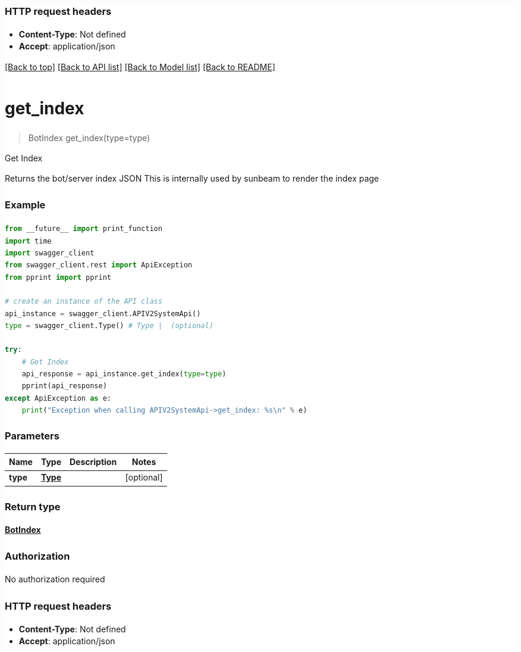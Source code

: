 ### HTTP request headers

 - **Content-Type**: Not defined
 - **Accept**: application/json

[[Back to top]](#) [[Back to API list]](../README.md#documentation-for-api-endpoints) [[Back to Model list]](../README.md#documentation-for-models) [[Back to README]](../README.md)

# **get_index**
> BotIndex get_index(type=type)

Get Index

Returns the bot/server index JSON  This is internally used by sunbeam to render the index page

### Example
```python
from __future__ import print_function
import time
import swagger_client
from swagger_client.rest import ApiException
from pprint import pprint

# create an instance of the API class
api_instance = swagger_client.APIV2SystemApi()
type = swagger_client.Type() # Type |  (optional)

try:
    # Get Index
    api_response = api_instance.get_index(type=type)
    pprint(api_response)
except ApiException as e:
    print("Exception when calling APIV2SystemApi->get_index: %s\n" % e)
```

### Parameters

Name | Type | Description  | Notes
------------- | ------------- | ------------- | -------------
 **type** | [**Type**](.md)|  | [optional] 

### Return type

[**BotIndex**](BotIndex.md)

### Authorization

No authorization required

### HTTP request headers

 - **Content-Type**: Not defined
 - **Accept**: application/json
